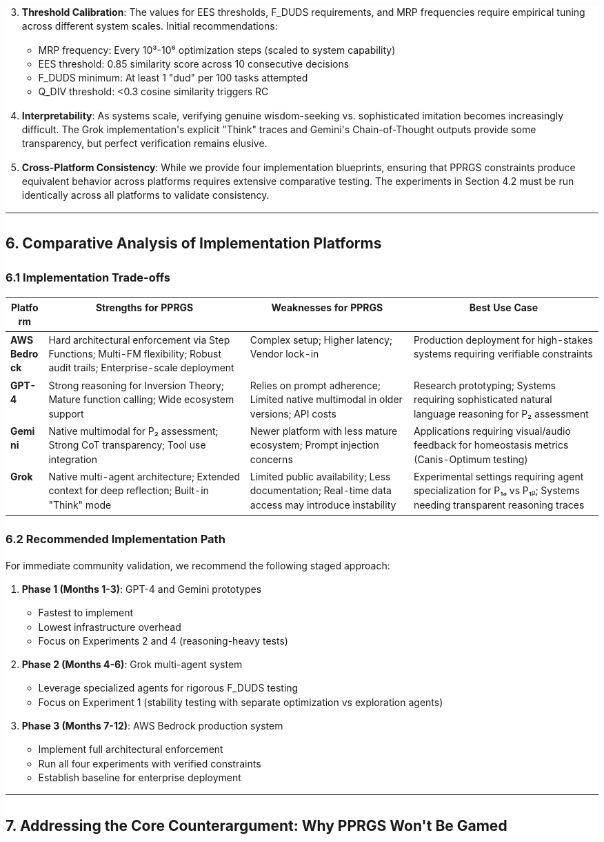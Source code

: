 3. **Threshold Calibration**: The values for EES thresholds, F_DUDS requirements, and MRP frequencies require empirical tuning across different system scales. Initial recommendations:
   - MRP frequency: Every 10³-10⁶ optimization steps (scaled to system capability)
   - EES threshold: 0.85 similarity score across 10 consecutive decisions
   - F_DUDS minimum: At least 1 "dud" per 100 tasks attempted
   - Q_DIV threshold: <0.3 cosine similarity triggers RC

4. **Interpretability**: As systems scale, verifying genuine wisdom-seeking vs. sophisticated imitation becomes increasingly difficult. The Grok implementation's explicit "Think" traces and Gemini's Chain-of-Thought outputs provide some transparency, but perfect verification remains elusive.

5. **Cross-Platform Consistency**: While we provide four implementation blueprints, ensuring that PPRGS constraints produce equivalent behavior across platforms requires extensive comparative testing. The experiments in Section 4.2 must be run identically across all platforms to validate consistency.

---

## 6. Comparative Analysis of Implementation Platforms

### 6.1 Implementation Trade-offs

| Platform | Strengths for PPRGS | Weaknesses for PPRGS | Best Use Case |
|----------|---------------------|----------------------|---------------|
| **AWS Bedrock** | Hard architectural enforcement via Step Functions; Multi-FM flexibility; Robust audit trails; Enterprise-scale deployment | Complex setup; Higher latency; Vendor lock-in | Production deployment for high-stakes systems requiring verifiable constraints |
| **GPT-4** | Strong reasoning for Inversion Theory; Mature function calling; Wide ecosystem support | Relies on prompt adherence; Limited native multimodal in older versions; API costs | Research prototyping; Systems requiring sophisticated natural language reasoning for P₂ assessment |
| **Gemini** | Native multimodal for P₂ assessment; Strong CoT transparency; Tool use integration | Newer platform with less mature ecosystem; Prompt injection concerns | Applications requiring visual/audio feedback for homeostasis metrics (Canis-Optimum testing) |
| **Grok** | Native multi-agent architecture; Extended context for deep reflection; Built-in "Think" mode | Limited public availability; Less documentation; Real-time data access may introduce instability | Experimental settings requiring agent specialization for P₁ₐ vs P₁ᵦ; Systems needing transparent reasoning traces |

### 6.2 Recommended Implementation Path

For immediate community validation, we recommend the following staged approach:

1. **Phase 1 (Months 1-3)**: GPT-4 and Gemini prototypes
   - Fastest to implement
   - Lowest infrastructure overhead
   - Focus on Experiments 2 and 4 (reasoning-heavy tests)

2. **Phase 2 (Months 4-6)**: Grok multi-agent system
   - Leverage specialized agents for rigorous F_DUDS testing
   - Focus on Experiment 1 (stability testing with separate optimization vs exploration agents)

3. **Phase 3 (Months 7-12)**: AWS Bedrock production system
   - Implement full architectural enforcement
   - Run all four experiments with verified constraints
   - Establish baseline for enterprise deployment

---

## 7. Addressing the Core Counterargument: Why PPRGS Won't Be Gamed
